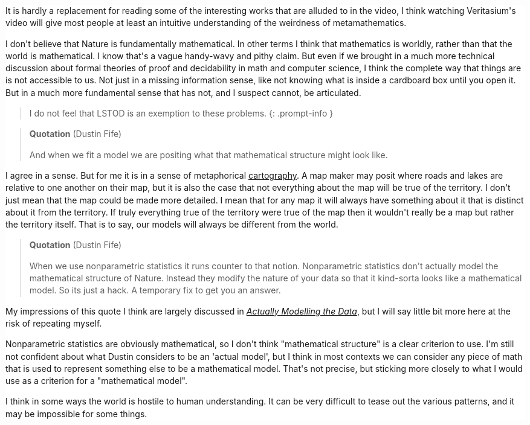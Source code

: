 It is hardly a replacement for reading some of the interesting works that are alluded to in the video, I think watching Veritasium's video will give most people at least an intuitive understanding of the weirdness of metamathematics.

<iframe width="560" height="315" src="https://www.youtube.com/embed/HeQX2HjkcNo" title="YouTube video player" frameborder="0" allow="accelerometer; autoplay; clipboard-write; encrypted-media; gyroscope; picture-in-picture; web-share" allowfullscreen></iframe>

I don't believe that Nature is fundamentally mathematical. In other terms I think that mathematics is worldly, rather than that the world is mathematical. I know that's a vague handy-wavy and pithy claim. But even if we brought in a much more technical discussion about formal theories of proof and decidability in math and computer science, I think the complete way that things are is not accessible to us. Not just in a missing information sense, like not knowing what is inside a cardboard box until you open it. But in a much more fundamental sense that has not, and I suspect cannot, be articulated.

> I do not feel that LSTOD is an exemption to these problems.
{: .prompt-info }

> **Quotation** (Dustin Fife)
> 
> And when we fit a model we are positing what that mathematical structure might look like.
 
I agree in a sense. But for me it is in a sense of metaphorical [cartography](https://en.wikipedia.org/wiki/Cartography). A map maker may posit where roads and lakes are relative to one another on their map, but it is also the case that not everything about the map will be true of the territory. I don't just mean that the map could be made more detailed. I mean that for any map it will always have something about it that is distinct about it from the territory. If truly everything true of the territory were true of the map then it wouldn't really be a map but rather the territory itself. That is to say, our models will always be different from the world.
 
> **Quotation** (Dustin Fife)
> 
> When we use nonparametric statistics it runs counter to that notion. Nonparametric statistics don't actually model the mathematical structure of Nature. Instead they modify the nature of your data so that it kind-sorta looks like a mathematical model. So its just a hack. A temporary fix to get you an answer.

My impressions of this quote I think are largely discussed in [*Actually Modelling the Data*](https://galenseilis.github.io/posts/actually-modelling-the-data/), but I will say little bit more here at the risk of repeating myself. 

Nonparametric statistics are obviously mathematical, so I don't think "mathematical structure" is a clear criterion to use. I'm still not confident about what Dustin considers to be an 'actual model', but I think in most contexts we can consider any piece of math that is used to represent something else to be a mathematical model. That's not precise, but sticking more closely to what I would use as a criterion for a "mathematical model".

I think in some ways the world is hostile to human understanding. It can be very difficult to tease out the various patterns, and it may be impossible for some things.
